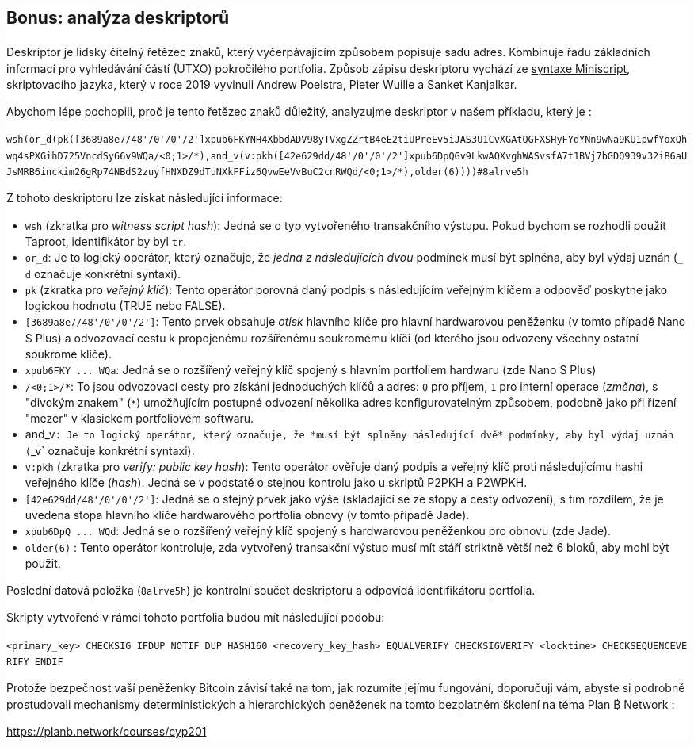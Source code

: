 ## Bonus: analýza deskriptorů

Deskriptor je lidsky čitelný řetězec znaků, který vyčerpávajícím způsobem popisuje sadu adres. Kombinuje řadu základních informací pro vyhledávání částí (UTXO) pokročilého portfolia. Způsob zápisu deskriptoru vychází ze [syntaxe Miniscript](https://bitbox.swiss/blog/understanding-bitcoin-miniscript-part-2/), skriptovacího jazyka, který v roce 2019 vyvinuli Andrew Poelstra, Pieter Wuille a Sanket Kanjalkar.

Abychom lépe pochopili, proč je tento řetězec znaků důležitý, analyzujme deskriptor v našem příkladu, který je :

```plaintext
wsh(or_d(pk([3689a8e7/48'/0'/0'/2']xpub6FKYNH4XbbdADV98yTVxgZZrtB4eE2tiUPreEv5iJAS3U1CvXGAtQGFXSHyFYdYNn9wNa9KU1pwfYoxQhwq4sPXGihD725VncdSy66v9WQa/<0;1>/*),and_v(v:pkh([42e629dd/48'/0'/0'/2']xpub6DpQGv9LkwAQXvghWASvsfA7t1BVj7bGDQ939v32iB6aUJsMRB6inckim26gRp74NBdS2zuyfHNXDZ9dTuNXkFFiz6QvwEeVvBuC2cnRWQd/<0;1>/*),older(6))))#8alrve5h
```

Z tohoto deskriptoru lze získat následující informace:


- `wsh` (zkratka pro *witness script hash*): Jedná se o typ vytvořeného transakčního výstupu. Pokud bychom se rozhodli použít Taproot, identifikátor by byl `tr`.
- `or_d`: Je to logický operátor, který označuje, že *jedna z následujících dvou* podmínek musí být splněna, aby byl výdaj uznán (`_d` označuje konkrétní syntaxi).
- `pk` (zkratka pro *veřejný klíč*): Tento operátor porovná daný podpis s následujícím veřejným klíčem a odpověď poskytne jako logickou hodnotu (TRUE nebo FALSE).
- `[3689a8e7/48'/0'/0'/2']`: Tento prvek obsahuje *otisk* hlavního klíče pro hlavní hardwarovou peněženku (v tomto případě Nano S Plus) a odvozovací cestu k propojenému rozšířenému soukromému klíči (od kterého jsou odvozeny všechny ostatní soukromé klíče).
- `xpub6FKY ... WQa`: Jedná se o rozšířený veřejný klíč spojený s hlavním portfoliem hardwaru (zde Nano S Plus)
- `/<0;1>/*`: To jsou odvozovací cesty pro získání jednoduchých klíčů a adres: `0` pro příjem, `1` pro interní operace (*změna*), s "divokým znakem" (`*`) umožňujícím postupné odvození několika adres konfigurovatelným způsobem, podobně jako při řízení "mezer" v klasickém portfoliovém softwaru.
- and_v`: Je to logický operátor, který označuje, že *musí být splněny následující dvě* podmínky, aby byl výdaj uznán (`_v` označuje konkrétní syntaxi).
- `v:pkh` (zkratka pro *verify: public key hash*): Tento operátor ověřuje daný podpis a veřejný klíč proti následujícímu hashi veřejného klíče (*hash*). Jedná se v podstatě o stejnou kontrolu jako u skriptů P2PKH a P2WPKH.
- `[42e629dd/48'/0'/0'/2']`: Jedná se o stejný prvek jako výše (skládající se ze stopy a cesty odvození), s tím rozdílem, že je uvedena stopa hlavního klíče hardwarového portfolia obnovy (v tomto případě Jade).
- `xpub6DpQ ... WQd`: Jedná se o rozšířený veřejný klíč spojený s hardwarovou peněženkou pro obnovu (zde Jade).
- `older(6)` : Tento operátor kontroluje, zda vytvořený transakční výstup musí mít stáří striktně větší než 6 bloků, aby mohl být použit.

Poslední datová položka (`8alrve5h`) je kontrolní součet deskriptoru a odpovídá identifikátoru portfolia.

Skripty vytvořené v rámci tohoto portfolia budou mít následující podobu:

```plaintext
<primary_key> CHECKSIG IFDUP NOTIF DUP HASH160 <recovery_key_hash> EQUALVERIFY CHECKSIGVERIFY <locktime> CHECKSEQUENCEVERIFY ENDIF
```

Protože bezpečnost vaší peněženky Bitcoin závisí také na tom, jak rozumíte jejímu fungování, doporučuji vám, abyste si podrobně prostudovali mechanismy deterministických a hierarchických peněženek na tomto bezplatném školení na téma Plan ₿ Network :

https://planb.network/courses/cyp201